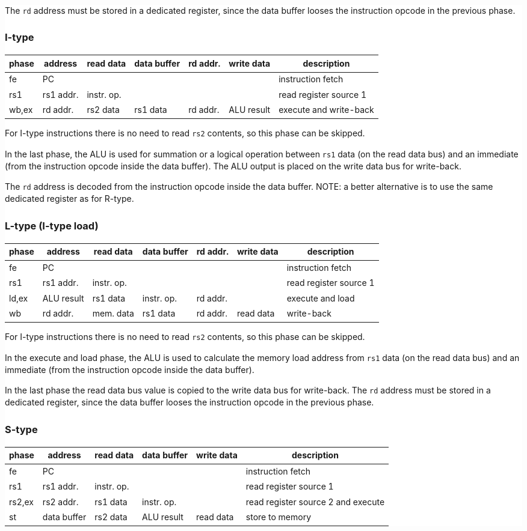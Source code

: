 The `rd` address must be stored in a dedicated register,
since the data buffer looses the instruction opcode
in the previous phase.

### I-type

| phase     | address      | read data   | data buffer | rd addr. | write data | description |
|-----------|--------------|-------------|-------------|----------|------------|-------------|
| fe        | PC           |             |             |          |            | instruction fetch |
| rs1       | rs1 addr.    | instr. op.  |             |          |            | read register source 1 |
| wb,ex     | rd  addr.    | rs2 data    | rs1 data    | rd addr. | ALU result | execute and write-back |

For I-type instructions there is no need to read `rs2` contents,
so this phase can be skipped.

In the last phase, the ALU is used for summation or a logical operation
between `rs1` data (on the read data bus) and an immediate
(from the instruction opcode inside the data buffer).
The ALU output is placed on the write data bus for write-back.

The `rd` address is decoded from the instruction opcode inside the data buffer.
NOTE: a better alternative is to use the same dedicated register as for R-type.

### L-type (I-type load)

| phase     | address      | read data   | data buffer | rd addr. | write data  | description |
|-----------|--------------|-------------|-------------|----------|-------------|-------------|
| fe        | PC           |             |             |          |             | instruction fetch |
| rs1       | rs1 addr.    | instr. op.  |             |          |             | read register source 1 |
| ld,ex     | ALU result   | rs1 data    | instr. op.  | rd addr. |             | execute and load |
| wb        | rd  addr.    | mem. data   | rs1 data    | rd addr. | read data   | write-back |

For I-type instructions there is no need to read `rs2` contents,
so this phase can be skipped.

In the execute and load phase,
the ALU is used to calculate the memory load address from
`rs1` data (on the read data bus) and an immediate
(from the instruction opcode inside the data buffer).

In the last phase the read data bus value is copied
to the write data bus for write-back.
The `rd` address must be stored in a dedicated register,
since the data buffer looses the instruction opcode
in the previous phase.

### S-type

| phase     | address      | read data   | data buffer | write data     | description |
|-----------|--------------|-------------|-------------|----------------|-------------|
| fe        | PC           |             |             |                | instruction fetch |
| rs1       | rs1 addr.    | instr. op.  |             |                | read register source 1 |
| rs2,ex    | rs2 addr.    | rs1 data    | instr. op.  |                | read register source 2 and execute |
| st        | data buffer  | rs2 data    | ALU result  | read data      | store to memory |
